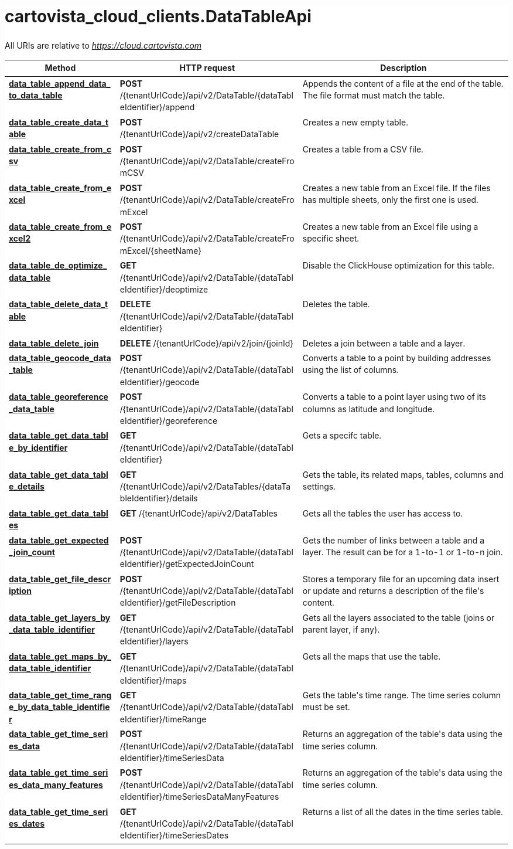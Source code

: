 # cartovista_cloud_clients.DataTableApi

All URIs are relative to *https://cloud.cartovista.com*

Method | HTTP request | Description
------------- | ------------- | -------------
[**data_table_append_data_to_data_table**](DataTableApi.md#data_table_append_data_to_data_table) | **POST** /{tenantUrlCode}/api/v2/DataTable/{dataTableIdentifier}/append | Appends the content of a file at the end of the table. The file format must match the table.
[**data_table_create_data_table**](DataTableApi.md#data_table_create_data_table) | **POST** /{tenantUrlCode}/api/v2/createDataTable | Creates a new empty table.
[**data_table_create_from_csv**](DataTableApi.md#data_table_create_from_csv) | **POST** /{tenantUrlCode}/api/v2/DataTable/createFromCSV | Creates a table from a CSV file.
[**data_table_create_from_excel**](DataTableApi.md#data_table_create_from_excel) | **POST** /{tenantUrlCode}/api/v2/DataTable/createFromExcel | Creates a new table from an Excel file. If the files has multiple sheets, only the first one is used.
[**data_table_create_from_excel2**](DataTableApi.md#data_table_create_from_excel2) | **POST** /{tenantUrlCode}/api/v2/DataTable/createFromExcel/{sheetName} | Creates a new table from an Excel file using a specific sheet.
[**data_table_de_optimize_data_table**](DataTableApi.md#data_table_de_optimize_data_table) | **GET** /{tenantUrlCode}/api/v2/DataTable/{dataTableIdentifier}/deoptimize | Disable the ClickHouse optimization for this table.
[**data_table_delete_data_table**](DataTableApi.md#data_table_delete_data_table) | **DELETE** /{tenantUrlCode}/api/v2/DataTable/{dataTableIdentifier} | Deletes the table.
[**data_table_delete_join**](DataTableApi.md#data_table_delete_join) | **DELETE** /{tenantUrlCode}/api/v2/join/{joinId} | Deletes a join between a table and a layer.
[**data_table_geocode_data_table**](DataTableApi.md#data_table_geocode_data_table) | **POST** /{tenantUrlCode}/api/v2/DataTable/{dataTableIdentifier}/geocode | Converts a table to a point by building addresses using the list of columns.
[**data_table_georeference_data_table**](DataTableApi.md#data_table_georeference_data_table) | **POST** /{tenantUrlCode}/api/v2/DataTable/{dataTableIdentifier}/georeference | Converts a table to a point layer using two of its columns as latitude and longitude.
[**data_table_get_data_table_by_identifier**](DataTableApi.md#data_table_get_data_table_by_identifier) | **GET** /{tenantUrlCode}/api/v2/DataTable/{dataTableIdentifier} | Gets a specifc table.
[**data_table_get_data_table_details**](DataTableApi.md#data_table_get_data_table_details) | **GET** /{tenantUrlCode}/api/v2/DataTables/{dataTableIdentifier}/details | Gets the table, its related maps, tables, columns and settings.
[**data_table_get_data_tables**](DataTableApi.md#data_table_get_data_tables) | **GET** /{tenantUrlCode}/api/v2/DataTables | Gets all the tables the user has access to.
[**data_table_get_expected_join_count**](DataTableApi.md#data_table_get_expected_join_count) | **POST** /{tenantUrlCode}/api/v2/DataTable/{dataTableIdentifier}/getExpectedJoinCount | Gets the number of links between a table and a layer. The result can be for a 1-to-1 or 1-to-n join.
[**data_table_get_file_description**](DataTableApi.md#data_table_get_file_description) | **POST** /{tenantUrlCode}/api/v2/DataTable/{dataTableIdentifier}/getFileDescription | Stores a temporary file for an upcoming data insert or update and returns a description of the file&#x27;s content.
[**data_table_get_layers_by_data_table_identifier**](DataTableApi.md#data_table_get_layers_by_data_table_identifier) | **GET** /{tenantUrlCode}/api/v2/DataTable/{dataTableIdentifier}/layers | Gets all the layers associated to the table (joins or parent layer, if any).
[**data_table_get_maps_by_data_table_identifier**](DataTableApi.md#data_table_get_maps_by_data_table_identifier) | **GET** /{tenantUrlCode}/api/v2/DataTable/{dataTableIdentifier}/maps | Gets all the maps that use the table.
[**data_table_get_time_range_by_data_table_identifier**](DataTableApi.md#data_table_get_time_range_by_data_table_identifier) | **GET** /{tenantUrlCode}/api/v2/DataTable/{dataTableIdentifier}/timeRange | Gets the table&#x27;s time range. The time series column must be set.
[**data_table_get_time_series_data**](DataTableApi.md#data_table_get_time_series_data) | **POST** /{tenantUrlCode}/api/v2/DataTable/{dataTableIdentifier}/timeSeriesData | Returns an aggregation of the table&#x27;s data using the time series column.
[**data_table_get_time_series_data_many_features**](DataTableApi.md#data_table_get_time_series_data_many_features) | **POST** /{tenantUrlCode}/api/v2/DataTable/{dataTableIdentifier}/timeSeriesDataManyFeatures | Returns an aggregation of the table&#x27;s data using the time series column.
[**data_table_get_time_series_dates**](DataTableApi.md#data_table_get_time_series_dates) | **GET** /{tenantUrlCode}/api/v2/DataTable/{dataTableIdentifier}/timeSeriesDates | Returns a list of all the dates in the time series table.